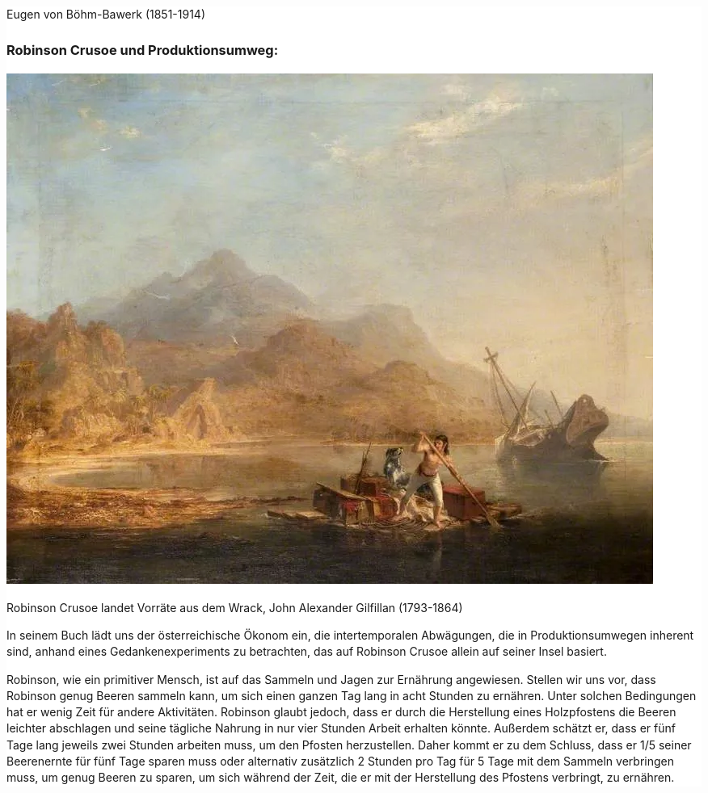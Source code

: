 Eugen von Böhm-Bawerk (1851-1914)

### Robinson Crusoe und Produktionsumweg:

![image](assets/en/15.webp)

Robinson Crusoe landet Vorräte aus dem Wrack, John Alexander Gilfillan (1793-1864)

In seinem Buch lädt uns der österreichische Ökonom ein, die intertemporalen Abwägungen, die in Produktionsumwegen inherent sind, anhand eines Gedankenexperiments zu betrachten, das auf Robinson Crusoe allein auf seiner Insel basiert.

Robinson, wie ein primitiver Mensch, ist auf das Sammeln und Jagen zur Ernährung angewiesen. Stellen wir uns vor, dass Robinson genug Beeren sammeln kann, um sich einen ganzen Tag lang in acht Stunden zu ernähren. Unter solchen Bedingungen hat er wenig Zeit für andere Aktivitäten. Robinson glaubt jedoch, dass er durch die Herstellung eines Holzpfostens die Beeren leichter abschlagen und seine tägliche Nahrung in nur vier Stunden Arbeit erhalten könnte. Außerdem schätzt er, dass er fünf Tage lang jeweils zwei Stunden arbeiten muss, um den Pfosten herzustellen. Daher kommt er zu dem Schluss, dass er 1/5 seiner Beerenernte für fünf Tage sparen muss oder alternativ zusätzlich 2 Stunden pro Tag für 5 Tage mit dem Sammeln verbringen muss, um genug Beeren zu sparen, um sich während der Zeit, die er mit der Herstellung des Pfostens verbringt, zu ernähren.
